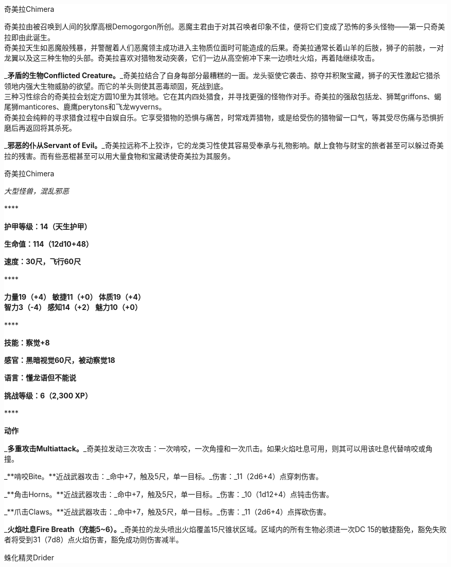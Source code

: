 奇美拉Chimera

&#x20;   奇美拉由被召唤到人间的狄摩高根Demogorgon所创。恶魔主君由于对其召唤者印象不佳，便将它们变成了恐怖的多头怪物——第一只奇美拉即由此诞生。\
&#x20;   奇美拉天生如恶魔般残暴，并警醒着人们恶魔领主成功进入主物质位面时可能造成的后果。奇美拉通常长着山羊的后肢，狮子的前肢，一对龙翼以及这三种生物的头部。奇美拉喜欢对猎物发动突袭，它们一边从高空俯冲下来一边喷吐火焰，再着陆继续攻击。

&#x20;   _**矛盾的生物Conflicted Creature。**_奇美拉结合了自身每部分最糟糕的一面。龙头驱使它袭击、掠夺并积聚宝藏，狮子的天性激起它猎杀领地内强大生物威胁的欲望。而它的羊头则使其恶毒顽固，死战到底。\
&#x20;   三种习性综合的奇美拉会划定方圆10里为其领地。它在其内四处猎食，并寻找更强的怪物作对手。奇美拉的强敌包括龙、狮鹫griffons、蝎尾狮manticores、鹿鹰perytons和飞龙wyverns。\
&#x20;   奇美拉会纯粹的寻求猎食过程中自娱自乐。它享受猎物的恐惧与痛苦，时常戏弄猎物，或是给受伤的猎物留一口气，等其受尽伤痛与恐惧折磨后再返回将其杀死。

&#x20;   _**邪恶的仆从Servant of Evil。**_奇美拉远称不上狡诈，它的龙类习性使其容易受奉承与礼物影响。献上食物与财宝的旅者甚至可以躲过奇美拉的残害。而有些恶棍甚至可以用大量食物和宝藏诱使奇美拉为其服务。

&#x20;

奇美拉Chimera

_大型怪兽，混乱邪恶_

&#x20;****&#x20;

**护甲等级：14（天生护甲）**

**生命值：114（12d10+48）**

**速度：30尺，飞行60尺**

&#x20;****&#x20;

**力量19（+4）     敏捷11（+0）     体质19（+4）**\
**智力3（-4）       感知14（+2）     魅力10（+0）**

&#x20;****&#x20;

**技能：察觉+8**

**感官：黑暗视觉60尺，被动察觉18**

**语言：懂龙语但不能说**

**挑战等级：6（2,300 XP）**

&#x20;****&#x20;

**动作**

&#x20; _**多重攻击Multiattack。**_奇美拉发动三次攻击：一次啃咬，一次角撞和一次爪击。如果火焰吐息可用，则其可以用该吐息代替啃咬或角撞。

&#x20; _**啃咬Bite。**近战武器攻击：_命中+7，触及5尺，单一目标。_伤害：_11（2d6+4）点穿刺伤害。

&#x20; _**角击Horns。**近战武器攻击：_命中+7，触及5尺，单一目标。_伤害：_10（1d12+4）点钝击伤害。

&#x20; _**爪击Claws。**近战武器攻击：_命中+7，触及5尺，单一目标。_伤害：_11（2d6+4）点挥砍伤害。

&#x20; _**火焰吐息Fire Breath（充能5\~6）。**_奇美拉的龙头喷出火焰覆盖15尺锥状区域。区域内的所有生物必须进一次DC 15的敏捷豁免，豁免失败者将受到31（7d8）点火焰伤害，豁免成功则伤害减半。

&#x20;

蛛化精灵Drider
